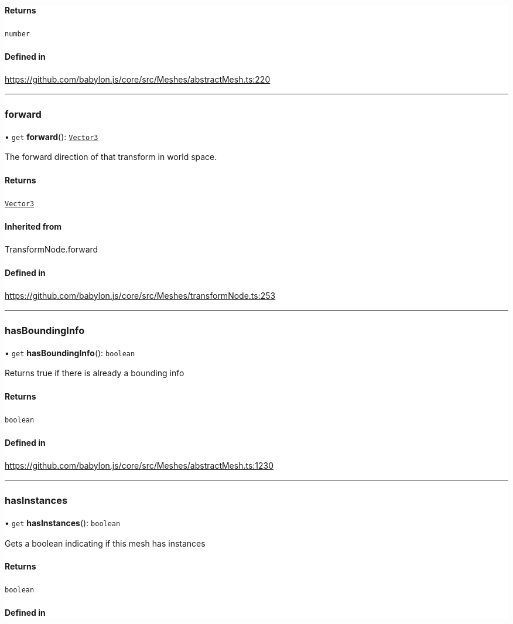 #### Returns

`number`

#### Defined in

https://github.com/babylon.js/core/src/Meshes/abstractMesh.ts:220

___

### forward

• `get` **forward**(): [`Vector3`](Vector3.md)

The forward direction of that transform in world space.

#### Returns

[`Vector3`](Vector3.md)

#### Inherited from

TransformNode.forward

#### Defined in

https://github.com/babylon.js/core/src/Meshes/transformNode.ts:253

___

### hasBoundingInfo

• `get` **hasBoundingInfo**(): `boolean`

Returns true if there is already a bounding info

#### Returns

`boolean`

#### Defined in

https://github.com/babylon.js/core/src/Meshes/abstractMesh.ts:1230

___

### hasInstances

• `get` **hasInstances**(): `boolean`

Gets a boolean indicating if this mesh has instances

#### Returns

`boolean`

#### Defined in
